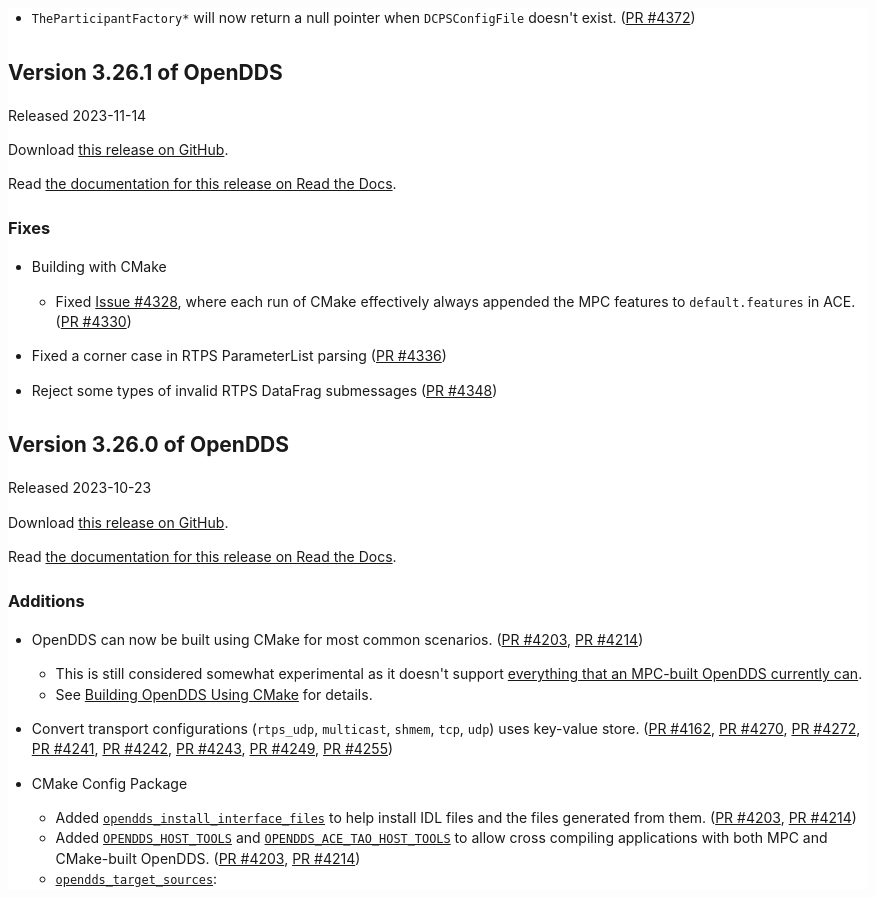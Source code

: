 - `TheParticipantFactory*` will now return a null pointer when `DCPSConfigFile` doesn't exist. ([PR #4372](https://github.com/OpenDDS/OpenDDS/pull/4372))

## Version 3.26.1 of OpenDDS

Released 2023-11-14

Download [this release on GitHub](https://github.com/OpenDDS/OpenDDS/releases/tag/DDS-3.26.1).

Read [the documentation for this release on Read the Docs](https://opendds.readthedocs.io/en/dds-3.26.1).

### Fixes

* Building with CMake
    * Fixed [Issue #4328](https://github.com/OpenDDS/OpenDDS/issues/4328), where each run of CMake effectively always appended the MPC features to `default.features` in ACE. ([PR #4330](https://github.com/OpenDDS/OpenDDS/pull/4330))

* Fixed a corner case in RTPS ParameterList parsing ([PR #4336](https://github.com/OpenDDS/OpenDDS/pull/4336))
* Reject some types of invalid RTPS DataFrag submessages ([PR #4348](https://github.com/OpenDDS/OpenDDS/pull/4348))

## Version 3.26.0 of OpenDDS

Released 2023-10-23

Download [this release on GitHub](https://github.com/OpenDDS/OpenDDS/releases/tag/DDS-3.26).

Read [the documentation for this release on Read the Docs](https://opendds.readthedocs.io/en/dds-3.26).

### Additions

* OpenDDS can now be built using CMake for most common scenarios. ([PR #4203](https://github.com/OpenDDS/OpenDDS/pull/4203), [PR #4214](https://github.com/OpenDDS/OpenDDS/pull/4214))
    * This is still considered somewhat experimental as it doesn't support [everything that an MPC-built OpenDDS currently can](https://opendds.readthedocs.io/en/dds-3.26/devguide/building/index.html#cmake-known-limitations).
    * See [Building OpenDDS Using CMake](https://opendds.readthedocs.io/en/dds-3.26/devguide/building/index.html#cmake-building) for details.

* Convert transport configurations (`rtps_udp`, `multicast`, `shmem`, `tcp`, `udp`) uses key-value store. ([PR #4162](https://github.com/OpenDDS/OpenDDS/pull/4162), [PR #4270](https://github.com/OpenDDS/OpenDDS/pull/4270), [PR #4272](https://github.com/OpenDDS/OpenDDS/pull/4272), [PR #4241](https://github.com/OpenDDS/OpenDDS/pull/4241), [PR #4242](https://github.com/OpenDDS/OpenDDS/pull/4242), [PR #4243](https://github.com/OpenDDS/OpenDDS/pull/4243), [PR #4249](https://github.com/OpenDDS/OpenDDS/pull/4249), [PR #4255](https://github.com/OpenDDS/OpenDDS/pull/4255))
* CMake Config Package
    * Added [`opendds_install_interface_files`](https://opendds.readthedocs.io/en/dds-3.26/devguide/building/cmake.html#func-opendds_install_interface_files) to help install IDL files and the files generated from them. ([PR #4203](https://github.com/OpenDDS/OpenDDS/pull/4203), [PR #4214](https://github.com/OpenDDS/OpenDDS/pull/4214))
    * Added [`OPENDDS_HOST_TOOLS`](https://opendds.readthedocs.io/en/dds-3.26/devguide/building/cmake.html#var-OPENDDS_HOST_TOOLS) and [`OPENDDS_ACE_TAO_HOST_TOOLS`](https://opendds.readthedocs.io/en/dds-3.26/devguide/building/cmake.html#var-OPENDDS_ACE_TAO_HOST_TOOLS) to allow cross compiling applications with both MPC and CMake-built OpenDDS. ([PR #4203](https://github.com/OpenDDS/OpenDDS/pull/4203), [PR #4214](https://github.com/OpenDDS/OpenDDS/pull/4214))
    * [`opendds_target_sources`](https://opendds.readthedocs.io/en/dds-3.26/devguide/building/cmake.html#func-opendds_target_sources):
